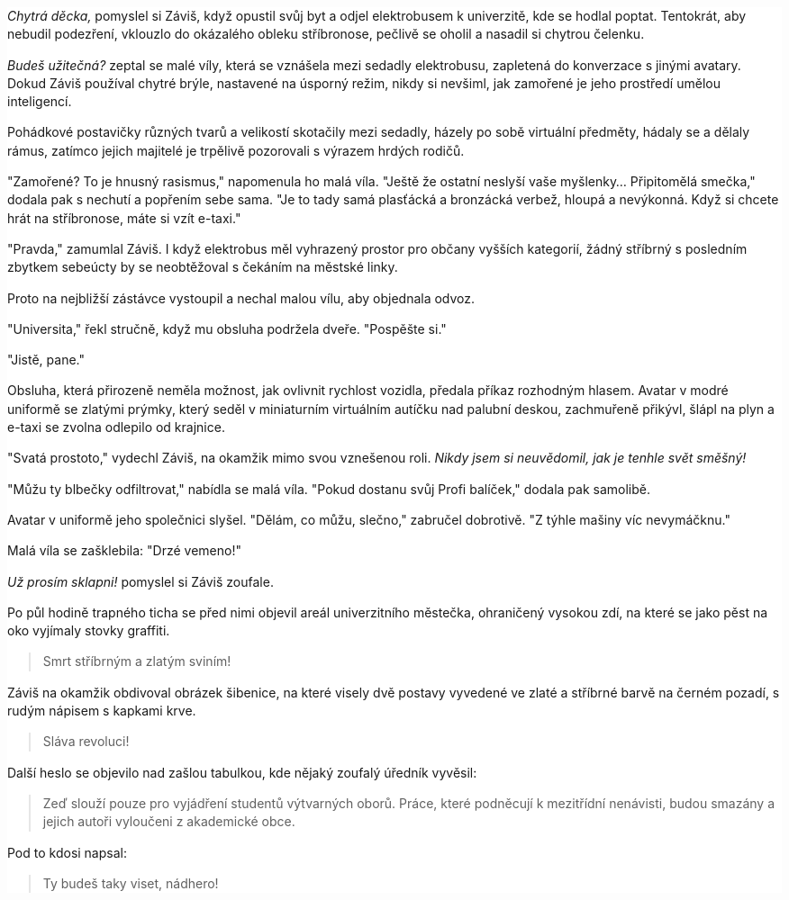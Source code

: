 *Chytrá děcka,* pomyslel si Záviš, když opustil svůj byt a odjel elektrobusem k univerzitě, kde se hodlal poptat. Tentokrát, aby nebudil podezření, vklouzlo do okázalého obleku stříbronose, pečlivě se oholil a nasadil si chytrou čelenku.

*Budeš užitečná?* zeptal se malé víly, která se vznášela mezi sedadly elektrobusu, zapletená do konverzace s jinými avatary. Dokud Záviš používal chytré brýle, nastavené na úsporný režim, nikdy si nevšiml, jak zamořené je jeho prostředí umělou inteligencí.

Pohádkové postavičky různých tvarů a velikostí skotačily mezi sedadly, házely po sobě virtuální předměty, hádaly se a dělaly rámus, zatímco jejich majitelé je trpělivě pozorovali s výrazem hrdých rodičů.

"Zamořené? To je hnusný rasismus," napomenula ho malá víla. "Ještě že ostatní neslyší vaše myšlenky… Připitomělá smečka," dodala pak s nechutí a popřením sebe sama. "Je to tady samá plasťácká a bronzácká verbež, hloupá a nevýkonná. Když si chcete hrát na stříbronose, máte si vzít e-taxi."

"Pravda," zamumlal Záviš. I když elektrobus měl vyhrazený prostor pro občany vyšších kategorií, žádný stříbrný s posledním zbytkem sebeúcty by se neobtěžoval s čekáním na městské linky.

Proto na nejbližší zástávce vystoupil a nechal malou vílu, aby objednala odvoz.

"Universita," řekl stručně, když mu obsluha podržela dveře. "Pospěšte si."

"Jistě, pane."

Obsluha, která přirozeně neměla možnost, jak ovlivnit rychlost vozidla, předala příkaz rozhodným hlasem. Avatar v modré uniformě se zlatými prýmky, který seděl v miniaturním virtuálním autíčku nad palubní deskou, zachmuřeně přikývl, šlápl na plyn a e-taxi se zvolna odlepilo od krajnice.

"Svatá prostoto," vydechl Záviš, na okamžik mimo svou vznešenou roli. *Nikdy jsem si neuvědomil, jak je tenhle svět směšný!*

"Můžu ty blbečky odfiltrovat," nabídla se malá víla. "Pokud dostanu svůj Profi balíček," dodala pak samolibě.

Avatar v uniformě jeho společnici slyšel. "Dělám, co můžu, slečno," zabručel dobrotivě. "Z týhle mašiny víc nevymáčknu."

Malá víla se zašklebila: "Drzé vemeno!"

*Už prosím sklapni!* pomyslel si Záviš zoufale.

Po půl hodině trapného ticha se před nimi objevil areál univerzitního městečka, ohraničený vysokou zdí, na které se jako pěst na oko vyjímaly stovky graffiti.

> Smrt stříbrným a zlatým sviním!

Záviš na okamžik obdivoval obrázek šibenice, na které visely dvě postavy vyvedené ve zlaté a stříbrné barvě na černém pozadí, s rudým nápisem s kapkami krve.

> Sláva revoluci!

Další heslo se objevilo nad zašlou tabulkou, kde nějaký zoufalý úředník vyvěsil:

> Zeď slouží pouze pro vyjádření studentů výtvarných oborů. Práce, které podněcují k mezitřídní nenávisti, budou  smazány a jejich autoři vyloučeni z akademické obce.

Pod to kdosi napsal:

> Ty budeš taky viset, nádhero!
